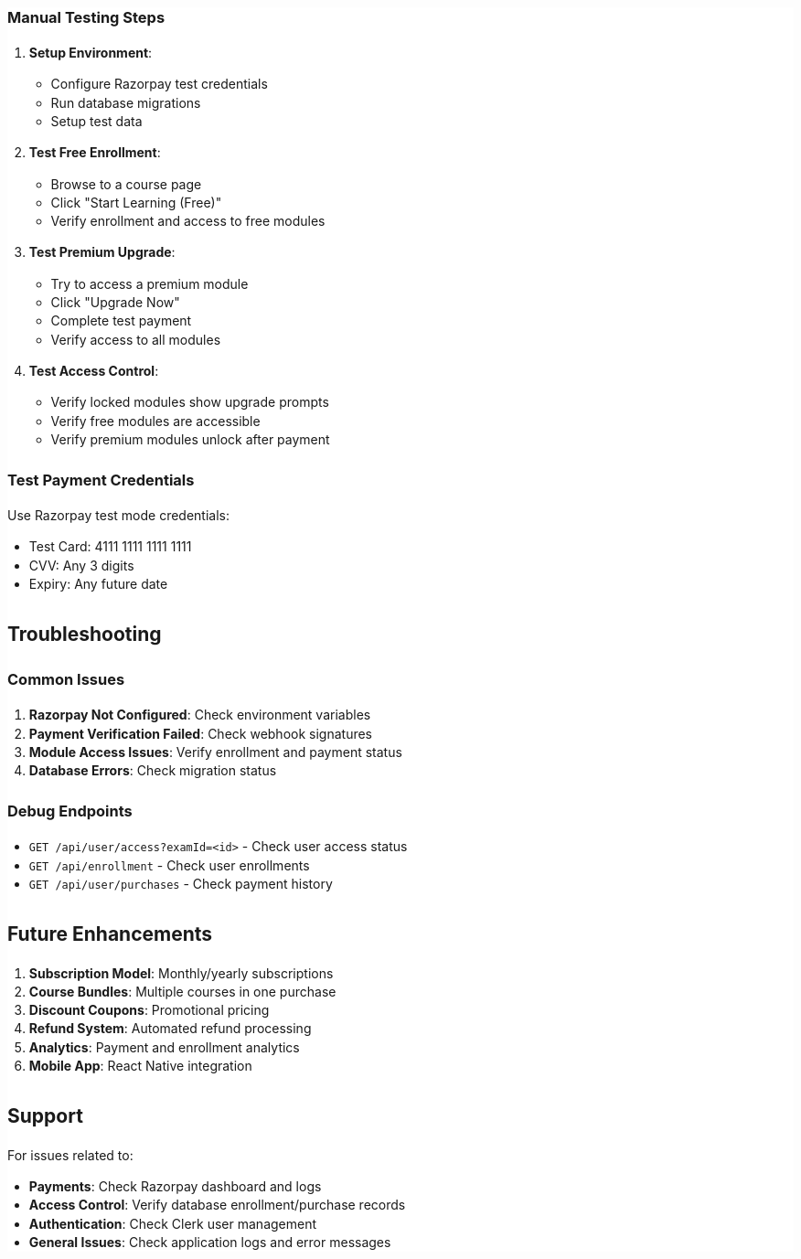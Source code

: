 ### Manual Testing Steps

1. **Setup Environment**:
   - Configure Razorpay test credentials
   - Run database migrations
   - Setup test data

2. **Test Free Enrollment**:
   - Browse to a course page
   - Click "Start Learning (Free)"
   - Verify enrollment and access to free modules

3. **Test Premium Upgrade**:
   - Try to access a premium module
   - Click "Upgrade Now"
   - Complete test payment
   - Verify access to all modules

4. **Test Access Control**:
   - Verify locked modules show upgrade prompts
   - Verify free modules are accessible
   - Verify premium modules unlock after payment

### Test Payment Credentials

Use Razorpay test mode credentials:
- Test Card: 4111 1111 1111 1111
- CVV: Any 3 digits
- Expiry: Any future date

## Troubleshooting

### Common Issues

1. **Razorpay Not Configured**: Check environment variables
2. **Payment Verification Failed**: Check webhook signatures
3. **Module Access Issues**: Verify enrollment and payment status
4. **Database Errors**: Check migration status

### Debug Endpoints

- `GET /api/user/access?examId=<id>` - Check user access status
- `GET /api/enrollment` - Check user enrollments
- `GET /api/user/purchases` - Check payment history

## Future Enhancements

1. **Subscription Model**: Monthly/yearly subscriptions
2. **Course Bundles**: Multiple courses in one purchase
3. **Discount Coupons**: Promotional pricing
4. **Refund System**: Automated refund processing
5. **Analytics**: Payment and enrollment analytics
6. **Mobile App**: React Native integration

## Support

For issues related to:
- **Payments**: Check Razorpay dashboard and logs
- **Access Control**: Verify database enrollment/purchase records
- **Authentication**: Check Clerk user management
- **General Issues**: Check application logs and error messages